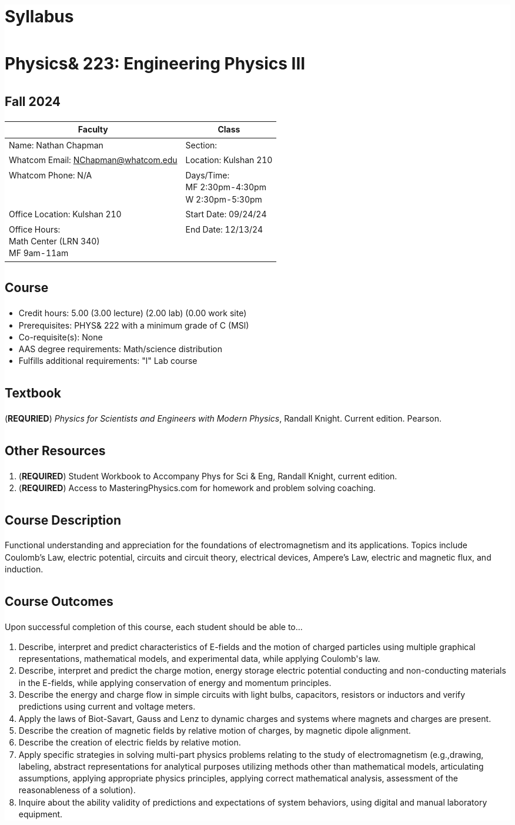 # Syllabus
# Physics& 223: Engineering Physics III
## Fall 2024
| **Faculty**                                           | **Class**                                           |
| ----------------------------------------------------- | --------------------------------------------------- |
| Name: Nathan Chapman                                  | Section:                                            |
| Whatcom Email: NChapman@whatcom.edu                   | Location: Kulshan 210                               |
| Whatcom Phone: N/A                                    | Days/Time:<br>MF 2:30pm-4:30pm<br>W   2:30pm-5:30pm |
| Office Location: Kulshan 210                          | Start Date: 09/24/24                                |
| Office Hours:<br>Math Center (LRN 340)<br>MF 9am-11am | End Date: 12/13/24                                  |
## Course
- Credit hours: 5.00 (3.00 lecture) (2.00 lab) (0.00 work site)
- Prerequisites: PHYS& 222 with a minimum grade of C (MSl)
- Co-requisite(s): None
- AAS degree requirements: Math/science distribution
- Fulfills additional requirements: "l" Lab course

## Textbook
(**REQURIED**) _Physics for Scientists and Engineers with Modern Physics_, Randall Knight. Current edition. Pearson.
## Other Resources
1. (**REQUIRED**) Student Workbook to Accompany Phys for Sci & Eng, Randall Knight, current edition.
2. (**REQUIRED**) Access to MasteringPhysics.com for homework and problem solving coaching.

## Course Description
Functional understanding and appreciation for the foundations of electromagnetism and its applications. Topics include Coulomb’s Law, electric potential, circuits and circuit theory, electrical devices, Ampere’s Law, electric and magnetic flux, and induction.
## Course Outcomes
Upon successful completion of this course, each student should be able to...

1. Describe, interpret and predict characteristics of E-fields and the motion of charged particles using multiple graphical representations, mathematical models, and experimental data, while applying Coulomb's law.
2. Describe, interpret and predict the charge motion, energy storage electric potential conducting and non-conducting materials in the E-fields, while applying conservation of energy and momentum principles.
3. Describe the energy and charge flow in simple circuits with light bulbs, capacitors, resistors or inductors and verify predictions using current and voltage meters.
4. Apply the laws of Biot-Savart, Gauss and Lenz to dynamic charges and systems where magnets and charges are present.
5. Describe the creation of magnetic fields by relative motion of charges, by magnetic dipole alignment.
6. Describe the creation of electric fields by relative motion.
7. Apply specific strategies in solving multi-part physics problems relating to the study of electromagnetism (e.g.,drawing, labeling, abstract representations for analytical purposes utilizing methods other than mathematical models, articulating assumptions, applying appropriate physics principles, applying correct mathematical analysis, assessment of the reasonableness of a solution).
8. Inquire about the ability validity of predictions and expectations of system behaviors, using digital and manual laboratory equipment.